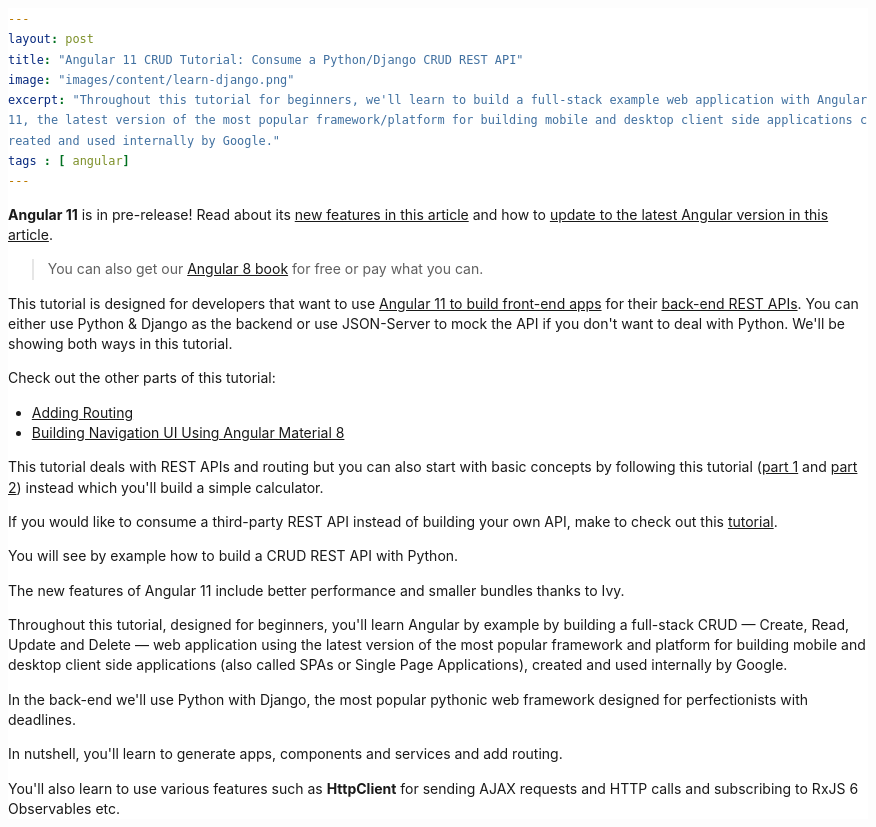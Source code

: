 ```yaml
---
layout: post
title: "Angular 11 CRUD Tutorial: Consume a Python/Django CRUD REST API"
image: "images/content/learn-django.png"
excerpt: "Throughout this tutorial for beginners, we'll learn to build a full-stack example web application with Angular 11, the latest version of the most popular framework/platform for building mobile and desktop client side applications created and used internally by Google." 
tags : [ angular]
---
```

  


**Angular 11** is in pre-release! Read about its [new features in this article](https://www.techiediaries.com/angular-features) and how to [update to the latest Angular version in this article](https://www.techiediaries.com/updating-angular-cli-projects).

> You can also get our [Angular 8 book](https://www.techiediaries.com/angular-book-build-your-first-web-apps) for free or pay what you can.

This tutorial is designed for developers that want to use [Angular 11 to build front-end apps](https://www.techiediaries.com/angular/ionic-chat-ui-jwt-auth/) for their [back-end REST APIs](https://www.techiediaries.com/angular/jwt-rest-api-auth-node-typescript-typeorm-database/). You can either use Python & Django as the backend or use JSON-Server to mock the API if you don't want to deal with Python. We'll be showing both ways in this tutorial.

Check out the other parts of this tutorial:

- [Adding Routing](https://www.techiediaries.com/angular-routing-tutorial/)
- [ Building Navigation UI Using Angular Material 8](https://www.techiediaries.com/angular-material-navigation-toolbar-sidenav/)

This tutorial deals with REST APIs and routing but you can also start with basic concepts by following this tutorial ([part 1](ttps://www.techiediaries.com/angular-8-tutorial-build-first-angular-calculator-app/) and [part 2](ttps://www.techiediaries.com/angular-data-event-property-binding/)) instead which you'll build a simple calculator.


If you would like to consume a third-party REST API instead of building your own API, make to check out this [tutorial](https://www.techiediaries.com/angular-tutorial-example-rest-api-httpclient-get-ngfor/).

You will see by example how to build a CRUD REST API with Python.

The new features of Angular 11 include better performance and smaller bundles thanks to Ivy. 

Throughout this tutorial, designed for beginners, you'll learn Angular by example by building a full-stack CRUD — Create, Read, Update and Delete — web application using the latest version of the most popular framework and platform for building mobile and desktop client side applications (also called SPAs or Single Page Applications), created and used internally by Google.

In the back-end we'll use Python with Django, the most popular pythonic web framework designed for perfectionists with deadlines.

In nutshell, you'll learn to generate apps, components and services and add routing. 

You'll also learn to use various features such as **HttpClient** for sending AJAX requests and HTTP calls and subscribing to RxJS 6 Observables etc. 
